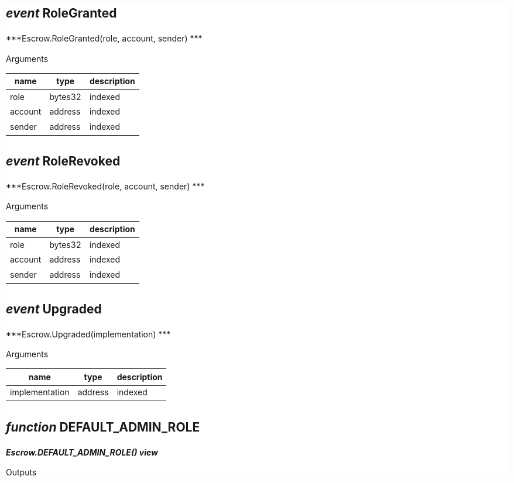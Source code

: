

## *event* RoleGranted

***Escrow.RoleGranted(role, account, sender) ***

Arguments

| **name** | **type** | **description** |
|-|-|-|
| role | bytes32 | indexed |
| account | address | indexed |
| sender | address | indexed |



## *event* RoleRevoked

***Escrow.RoleRevoked(role, account, sender) ***

Arguments

| **name** | **type** | **description** |
|-|-|-|
| role | bytes32 | indexed |
| account | address | indexed |
| sender | address | indexed |



## *event* Upgraded

***Escrow.Upgraded(implementation) ***

Arguments

| **name** | **type** | **description** |
|-|-|-|
| implementation | address | indexed |



## *function* DEFAULT_ADMIN_ROLE

***Escrow.DEFAULT_ADMIN_ROLE() view***

Outputs
